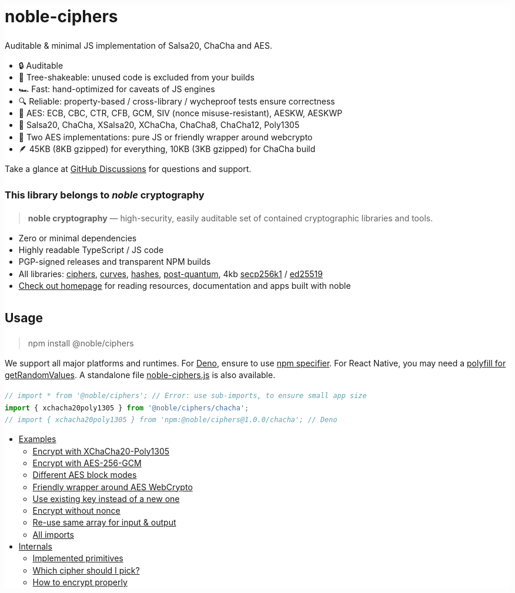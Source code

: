 # noble-ciphers

Auditable & minimal JS implementation of Salsa20, ChaCha and AES.

- 🔒 Auditable
- 🔻 Tree-shakeable: unused code is excluded from your builds
- 🏎 Fast: hand-optimized for caveats of JS engines
- 🔍 Reliable: property-based / cross-library / wycheproof tests ensure correctness
- 💼 AES: ECB, CBC, CTR, CFB, GCM, SIV (nonce misuse-resistant), AESKW, AESKWP
- 💃 Salsa20, ChaCha, XSalsa20, XChaCha, ChaCha8, ChaCha12, Poly1305
- 🥈 Two AES implementations: pure JS or friendly wrapper around webcrypto
- 🪶 45KB (8KB gzipped) for everything, 10KB (3KB gzipped) for ChaCha build

Take a glance at [GitHub Discussions](https://github.com/paulmillr/noble-ciphers/discussions) for questions and support.

### This library belongs to _noble_ cryptography

> **noble cryptography** — high-security, easily auditable set of contained cryptographic libraries and tools.

- Zero or minimal dependencies
- Highly readable TypeScript / JS code
- PGP-signed releases and transparent NPM builds
- All libraries:
  [ciphers](https://github.com/paulmillr/noble-ciphers),
  [curves](https://github.com/paulmillr/noble-curves),
  [hashes](https://github.com/paulmillr/noble-hashes),
  [post-quantum](https://github.com/paulmillr/noble-post-quantum),
  4kb [secp256k1](https://github.com/paulmillr/noble-secp256k1) /
  [ed25519](https://github.com/paulmillr/noble-ed25519)
- [Check out homepage](https://paulmillr.com/noble/)
  for reading resources, documentation and apps built with noble

## Usage

> npm install @noble/ciphers

We support all major platforms and runtimes.
For [Deno](https://deno.land), ensure to use
[npm specifier](https://deno.land/manual@v1.28.0/node/npm_specifiers).
For React Native, you may need a
[polyfill for getRandomValues](https://github.com/LinusU/react-native-get-random-values).
A standalone file
[noble-ciphers.js](https://github.com/paulmillr/noble-ciphers/releases) is also available.

```js
// import * from '@noble/ciphers'; // Error: use sub-imports, to ensure small app size
import { xchacha20poly1305 } from '@noble/ciphers/chacha';
// import { xchacha20poly1305 } from 'npm:@noble/ciphers@1.0.0/chacha'; // Deno
```

- [Examples](#examples)
  - [Encrypt with XChaCha20-Poly1305](#encrypt-with-xchacha20-poly1305)
  - [Encrypt with AES-256-GCM](#encrypt-with-aes-256-gcm)
  - [Different AES block modes](#different-aes-block-modes)
  - [Friendly wrapper around AES WebCrypto](#friendly-wrapper-around-aes-webcrypto)
  - [Use existing key instead of a new one](#use-existing-key-instead-of-a-new-one)
  - [Encrypt without nonce](#encrypt-without-nonce)
  - [Re-use same array for input & output](#re-use-same-array-for-input-and-output)
  - [All imports](#all-imports)
- [Internals](#internals)
  - [Implemented primitives](#implemented-primitives)
  - [Which cipher should I pick?](#which-cipher-should-i-pick)
  - [How to encrypt properly](#how-to-encrypt-properly)